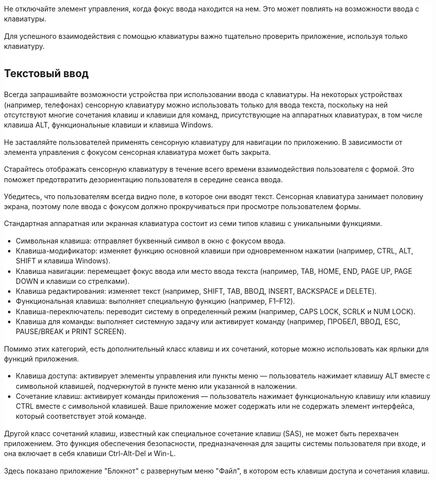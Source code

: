 Не отключайте элемент управления, когда фокус ввода находится на нем. Это может повлиять на возможности ввода с клавиатуры.

Для успешного взаимодействия с помощью клавиатуры важно тщательно проверить приложение, используя только клавиатуру.

## <span id="Text_input"></span><span id="text_input"></span><span id="TEXT_INPUT"></span>Текстовый ввод


Всегда запрашивайте возможности устройства при использовании ввода с клавиатуры. На некоторых устройствах (например, телефонах) сенсорную клавиатуру можно использовать только для ввода текста, поскольку на ней отсутствуют многие сочетания клавиш и клавиши для команд, присутствующие на аппаратных клавиатурах, в том числе клавиша ALT, функциональные клавиши и клавиша Windows.

Не заставляйте пользователей применять сенсорную клавиатуру для навигации по приложению. В зависимости от элемента управления с фокусом сенсорная клавиатура может быть закрыта.

Старайтесь отображать сенсорную клавиатуру в течение всего времени взаимодействия пользователя с формой. Это поможет предотвратить дезориентацию пользователя в середине сеанса ввода.

Убедитесь, что пользователям всегда видно поле, в которое они вводят текст. Сенсорная клавиатура занимает половину экрана, поэтому поле ввода с фокусом должно прокручиваться при просмотре пользователем формы.

Стандартная аппаратная или экранная клавиатура состоит из семи типов клавиш с уникальными функциями.

-   Символьная клавиша: отправляет буквенный символ в окно с фокусом ввода.
-   Клавиша-модификатор: изменяет функцию основной клавиши при одновременном нажатии (например, CTRL, ALT, SHIFT и клавиша Windows).
-   Клавиша навигации: перемещает фокус ввода или место ввода текста (например, TAB, HOME, END, PAGE UP, PAGE DOWN и клавиши со стрелками).
-   Клавиша редактирования: изменяет текст (например, SHIFT, TAB, ВВОД, INSERT, BACKSPACE и DELETE).
-   Функциональная клавиша: выполняет специальную функцию (например, F1–F12).
-   Клавиша-переключатель: переводит систему в определенный режим (например, CAPS LOCK, SCRLK и NUM LOCK).
-   Клавиша для команды: выполняет системную задачу или активирует команду (например, ПРОБЕЛ, ВВОД, ESC, PAUSE/BREAK и PRINT SCREEN).

Помимо этих категорий, есть дополнительный класс клавиш и их сочетаний, которые можно использовать как ярлыки для функций приложения.

-   Клавиша доступа: активирует элементы управления или пункты меню — пользователь нажимает клавишу ALT вместе с символьной клавишей, подчеркнутой в пункте меню или указанной в наложении.
-   Сочетание клавиш: активирует команды приложения — пользователь нажимает функциональную клавишу или клавишу CTRL вместе с символьной клавишей. Ваше приложение может содержать или не содержать элемент интерфейса, который соответствует этой команде.

Другой класс сочетаний клавиш, известный как специальное сочетание клавиш (SAS), не может быть перехвачен приложением. Это функция обеспечения безопасности, предназначенная для защиты системы пользователя при входе, и она включает в себя клавиши Ctrl-Alt-Del и Win-L.

Здесь показано приложение "Блокнот" с развернутым меню "Файл", в котором есть клавиши доступа и сочетания клавиш.
